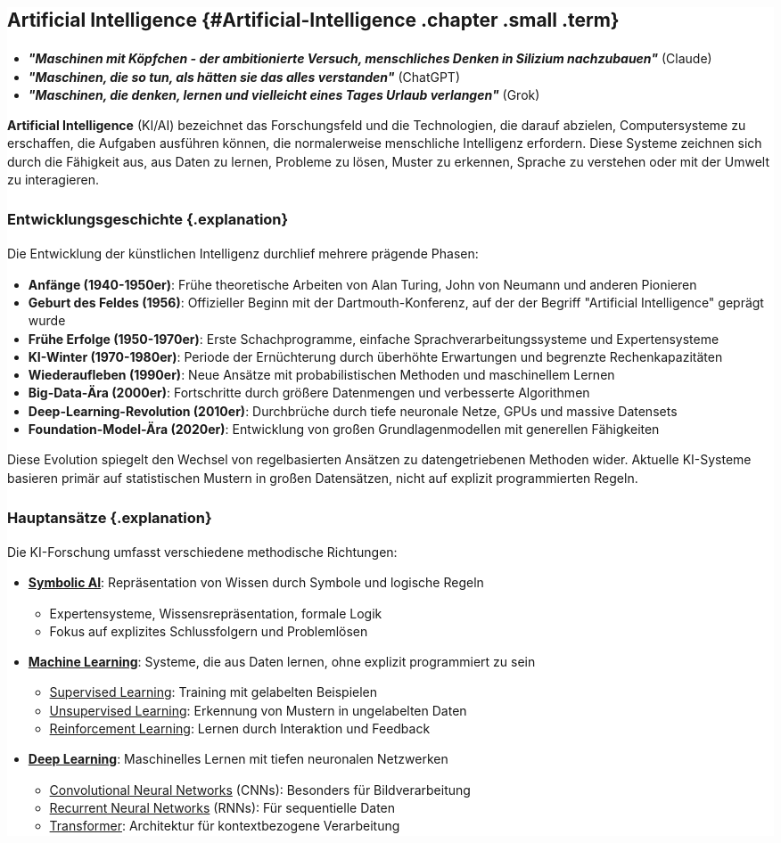 ## Artificial Intelligence {#Artificial-Intelligence .chapter .small .term}

- ***"Maschinen mit Köpfchen - der ambitionierte Versuch, menschliches Denken in Silizium nachzubauen"***  (Claude)
- ***"Maschinen, die so tun, als hätten sie das alles verstanden"***  (ChatGPT)
- ***"Maschinen, die denken, lernen und vielleicht eines Tages Urlaub verlangen"*** (Grok)

**Artificial Intelligence** (KI/AI) bezeichnet das Forschungsfeld und die Technologien, die darauf abzielen, Computersysteme zu erschaffen, die Aufgaben ausführen können, die normalerweise menschliche Intelligenz erfordern.
Diese Systeme zeichnen sich durch die Fähigkeit aus, aus Daten zu lernen, Probleme zu lösen, Muster zu erkennen, Sprache zu verstehen oder mit der Umwelt zu interagieren.

### Entwicklungsgeschichte {.explanation}

Die Entwicklung der künstlichen Intelligenz durchlief mehrere prägende Phasen:

- **Anfänge (1940-1950er)**: Frühe theoretische Arbeiten von Alan Turing, John von Neumann und anderen Pionieren
- **Geburt des Feldes (1956)**: Offizieller Beginn mit der Dartmouth-Konferenz, auf der der Begriff "Artificial Intelligence" geprägt wurde
- **Frühe Erfolge (1950-1970er)**: Erste Schachprogramme, einfache Sprachverarbeitungssysteme und Expertensysteme
- **KI-Winter (1970-1980er)**: Periode der Ernüchterung durch überhöhte Erwartungen und begrenzte Rechenkapazitäten
- **Wiederaufleben (1990er)**: Neue Ansätze mit probabilistischen Methoden und maschinellem Lernen
- **Big-Data-Ära (2000er)**: Fortschritte durch größere Datenmengen und verbesserte Algorithmen
- **Deep-Learning-Revolution (2010er)**: Durchbrüche durch tiefe neuronale Netze, GPUs und massive Datensets
- **Foundation-Model-Ära (2020er)**: Entwicklung von großen Grundlagenmodellen mit generellen Fähigkeiten

Diese Evolution spiegelt den Wechsel von regelbasierten Ansätzen zu datengetriebenen Methoden wider.
Aktuelle KI-Systeme basieren primär auf statistischen Mustern in großen Datensätzen, nicht auf explizit programmierten Regeln.

### Hauptansätze {.explanation}

Die KI-Forschung umfasst verschiedene methodische Richtungen:

- **[Symbolic AI](#Symbolic-AI)**: Repräsentation von Wissen durch Symbole und logische Regeln
  - Expertensysteme, Wissensrepräsentation, formale Logik
  - Fokus auf explizites Schlussfolgern und Problemlösen

- **[Machine Learning](#Machine-Learning)**: Systeme, die aus Daten lernen, ohne explizit programmiert zu sein
  - [Supervised Learning](#Supervised-Learning): Training mit gelabelten Beispielen
  - [Unsupervised Learning](#Unsupervised-Learning): Erkennung von Mustern in ungelabelten Daten
  - [Reinforcement Learning](#Reinforcement-Learning): Lernen durch Interaktion und Feedback

- **[Deep Learning](#Deep-Learning)**: Maschinelles Lernen mit tiefen neuronalen Netzwerken
  - [Convolutional Neural Networks](#Convolutional-Neural-Network) (CNNs): Besonders für Bildverarbeitung
  - [Recurrent Neural Networks](#Recurrent-Neural-Network) (RNNs): Für sequentielle Daten
  - [Transformer](#Transformer): Architektur für kontextbezogene Verarbeitung
